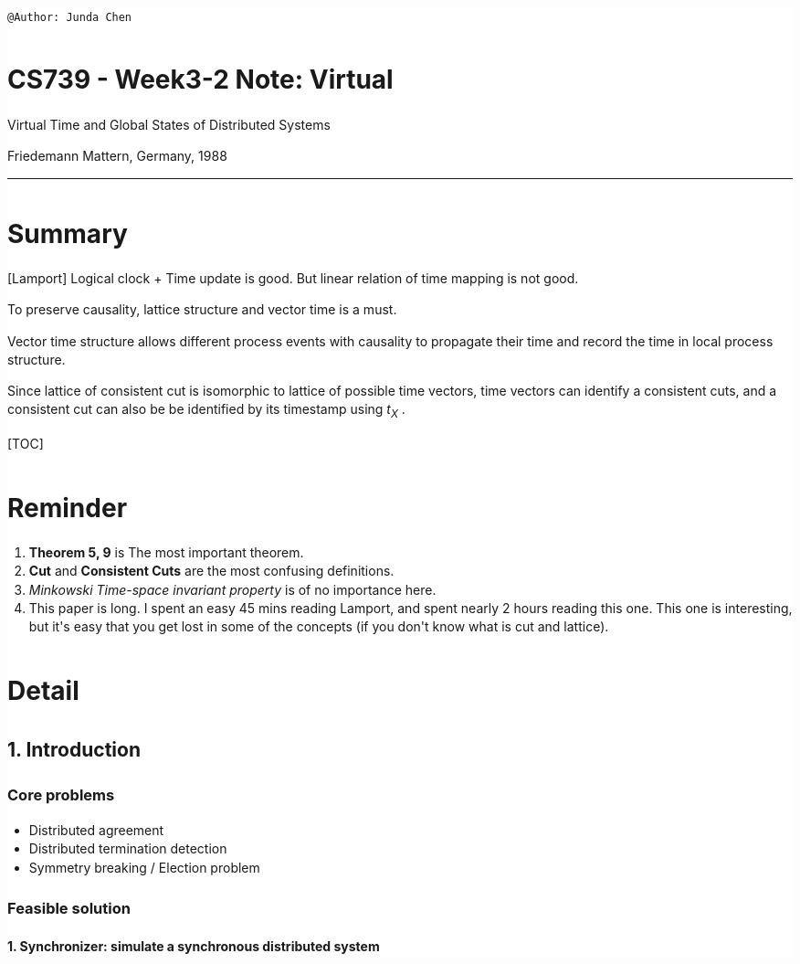 `@Author: Junda Chen`

# CS739 - Week3-2 Note: Virtual

Virtual Time and Global States of Distributed Systems

Friedemann Mattern, Germany, 1988

---

# Summary

[Lamport] Logical clock + Time update is good. But linear relation of time mapping is not good.

To preserve causality, lattice structure and vector time is a must.

Vector time structure allows different process events with causality to propagate their time and record the time in local process structure. 

Since lattice of consistent cut is isomorphic to lattice of possible time vectors, time vectors can identify a consistent cuts, and a consistent cut can also be be identified by its timestamp using $t_X$ .



[TOC]

# Reminder

1. **Theorem 5, 9** is The most important theorem.
2. **Cut** and **Consistent Cuts** are the most confusing definitions.
3. *Minkowski Time-space invariant property* is of no importance here.
4. This paper is long. I spent an easy 45 mins reading Lamport, and spent nearly 2 hours reading this one. This one is interesting, but it's easy that you get lost in some of the concepts (if you don't know what is cut and lattice).



# Detail

## 1. Introduction

### Core problems

- Distributed agreement
- Distributed termination detection
- Symmetry breaking / Election problem



### Feasible solution

#### 1. Synchronizer: simulate a synchronous distributed system
